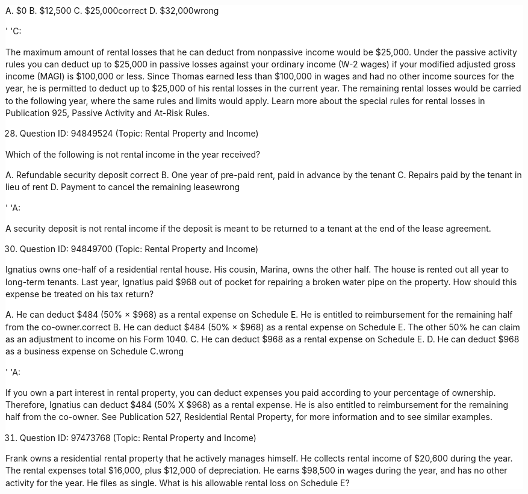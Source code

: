A. $0
B. $12,500
C. $25,000correct
D. $32,000wrong



' 'C:

The maximum amount of rental losses that he can deduct from nonpassive income would be $25,000. Under the passive activity rules you can deduct up to $25,000 in passive losses against your ordinary income (W-2 wages) if your modified adjusted gross income (MAGI) is $100,000 or less. Since Thomas earned less than $100,000 in wages and had no other income sources for the year, he is permitted to deduct up to $25,000 of his rental losses in the current year. The remaining rental losses would be carried to the following year, where the same rules and limits would apply. Learn more about the special rules for rental losses in Publication 925, Passive Activity and At-Risk Rules. 

28. Question ID: 94849524 (Topic: Rental Property and Income)

Which of the following is not rental income in the year received?

A. Refundable security deposit correct
B. One year of pre-paid rent, paid in advance by the tenant
C. Repairs paid by the tenant in lieu of rent
D. Payment to cancel the remaining leasewrong



' 'A:

A security deposit is not rental income if the deposit is meant to be returned to a tenant at the end of the lease agreement. 

30. Question ID: 94849700 (Topic: Rental Property and Income)

Ignatius owns one-half of a residential rental house. His cousin, Marina, owns the other half. The house is rented out all year to long-term tenants. Last year, Ignatius paid $968 out of pocket for repairing a broken water pipe on the property. How should this expense be treated on his tax return?

A. He can deduct $484 (50% × $968) as a rental expense on Schedule E. He is entitled to reimbursement for the remaining half from the co-owner.correct
B. He can deduct $484 (50% × $968) as a rental expense on Schedule E. The other 50% he can claim as an adjustment to income on his Form 1040.
C. He can deduct $968 as a rental expense on Schedule E.
D. He can deduct $968 as a business expense on Schedule C.wrong



' 'A:

If you own a part interest in rental property, you can deduct expenses you paid according to your percentage of ownership. Therefore, Ignatius can deduct $484 (50% X $968) as a rental expense. He is also entitled to reimbursement for the remaining half from the co-owner. See Publication 527, Residential Rental Property, for more information and to see similar examples. 

31. Question ID: 97473768 (Topic: Rental Property and Income)

Frank owns a residential rental property that he actively manages himself. He collects rental income of $20,600 during the year. The rental expenses total $16,000, plus $12,000 of depreciation. He earns $98,500 in wages during the year, and has no other activity for the year. He files as single. What is his allowable rental loss on Schedule E?

